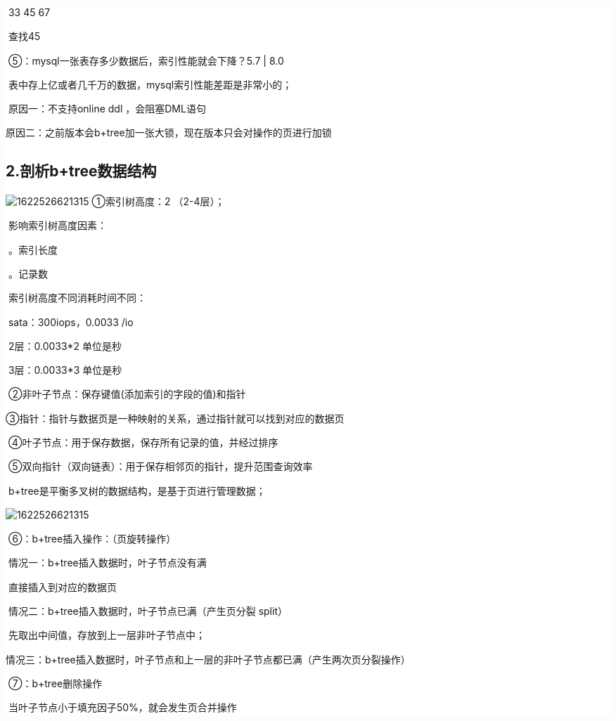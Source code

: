 ​										 33 45 67

​						查找45

​	⑤：mysql一张表存多少数据后，索引性能就会下降？5.7 | 8.0

​			表中存上亿或者几千万的数据，mysql索引性能差距是非常小的；

​			原因一：不支持online ddl ，会阻塞DML语句

​			原因二：之前版本会b+tree加一张大锁，现在版本只会对操作的页进行加锁



## 2.剖析b+tree数据结构



<img src="C:\Users\Administrator\AppData\Roaming\Typora\typora-user-images\1622526621315.png" alt="1622526621315"  />		①索引树高度：2 （2-4层）；

​			影响索引树高度因素：

​				。索引长度

​				。记录数

​			索引树高度不同消耗时间不同：

​				sata：300iops，0.0033 /io

​				2层：0.0033*2 单位是秒

​				3层：0.0033*3 单位是秒

​		②非叶子节点：保存键值(添加索引的字段的值)和指针

​		③指针：指针与数据页是一种映射的关系，通过指针就可以找到对应的数据页

​		④叶子节点：用于保存数据，保存所有记录的值，并经过排序

​		⑤双向指针（双向链表）：用于保存相邻页的指针，提升范围查询效率



​		b+tree是平衡多叉树的数据结构，是基于页进行管理数据；

<img src="G:\录制视频\其他资料\课程所需图\b+tree.png" alt="1622526621315"  />

​			⑥：b+tree插入操作：（页旋转操作）

​				情况一：b+tree插入数据时，叶子节点没有满

​								直接插入到对应的数据页

​				情况二：b+tree插入数据时，叶子节点已满（产生页分裂 split）

​								先取出中间值，存放到上一层非叶子节点中；

​				情况三：b+tree插入数据时，叶子节点和上一层的非叶子节点都已满（产生两次页分裂操作）



​		⑦：b+tree删除操作

​				当叶子节点小于填充因子50%，就会发生页合并操作
